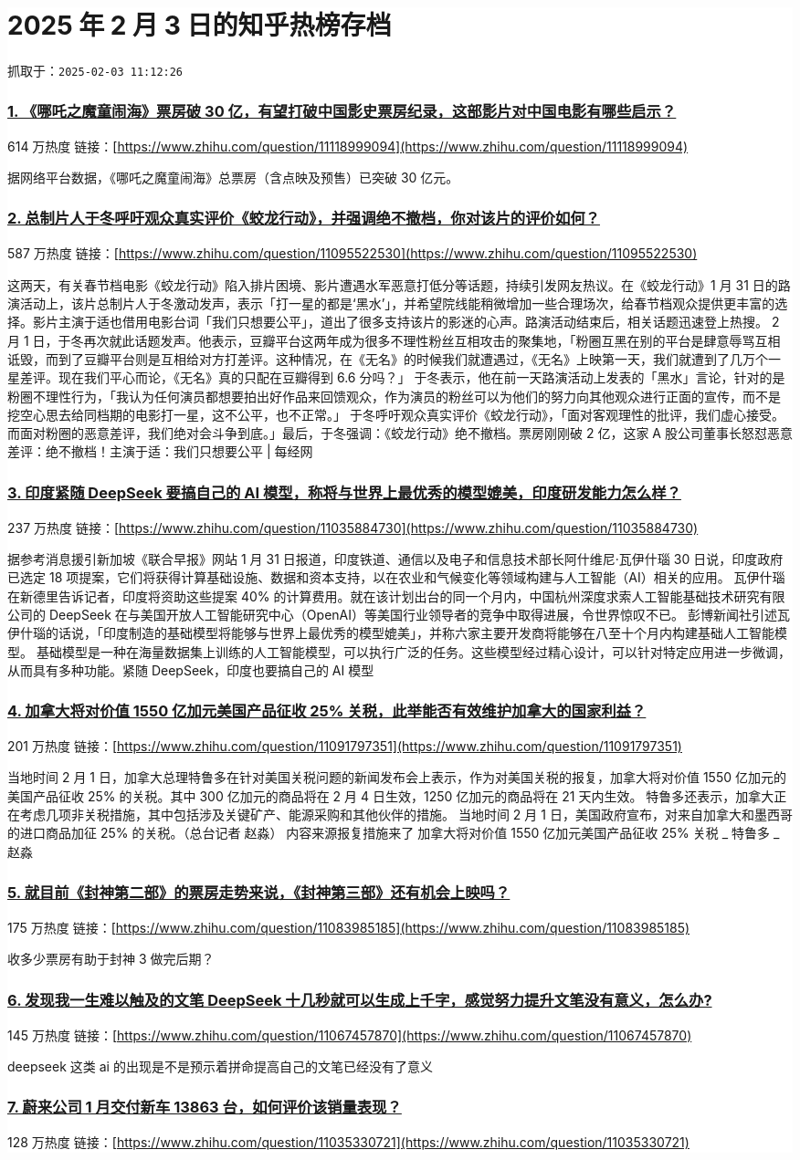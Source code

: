 # 2025 年 2 月 3 日的知乎热榜存档

抓取于：`2025-02-03 11:12:26`

### [1. 《哪吒之魔童闹海》票房破 30 亿，有望打破中国影史票房纪录，这部影片对中国电影有哪些启示？](https://www.zhihu.com/question/11118999094)
614 万热度 链接：[https://www.zhihu.com/question/11118999094](https://www.zhihu.com/question/11118999094)

据网络平台数据，《哪吒之魔童闹海》总票房（含点映及预售）已突破 30 亿元。 

### [2. 总制片人于冬呼吁观众真实评价《蛟龙行动》，并强调绝不撤档，你对该片的评价如何？](https://www.zhihu.com/question/11095522530)
587 万热度 链接：[https://www.zhihu.com/question/11095522530](https://www.zhihu.com/question/11095522530)

这两天，有关春节档电影《蛟龙行动》陷入排片困境、影片遭遇水军恶意打低分等话题，持续引发网友热议。在《蛟龙行动》1 月 31 日的路演活动上，该片总制片人于冬激动发声，表示「打一星的都是‘黑水’」，并希望院线能稍微增加一些合理场次，给春节档观众提供更丰富的选择。影片主演于适也借用电影台词「我们只想要公平」，道出了很多支持该片的影迷的心声。路演活动结束后，相关话题迅速登上热搜。 2 月 1 日，于冬再次就此话题发声。他表示，豆瓣平台这两年成为很多不理性粉丝互相攻击的聚集地，「粉圈互黑在别的平台是肆意辱骂互相诋毁，而到了豆瓣平台则是互相给对方打差评。这种情况，在《无名》的时候我们就遭遇过，《无名》上映第一天，我们就遭到了几万个一星差评。现在我们平心而论，《无名》真的只配在豆瓣得到 6.6 分吗？」 于冬表示，他在前一天路演活动上发表的「黑水」言论，针对的是粉圈不理性行为，「我认为任何演员都想要拍出好作品来回馈观众，作为演员的粉丝可以为他们的努力向其他观众进行正面的宣传，而不是挖空心思去给同档期的电影打一星，这不公平，也不正常。」 于冬呼吁观众真实评价《蛟龙行动》，「面对客观理性的批评，我们虚心接受。而面对粉圈的恶意差评，我们绝对会斗争到底。」最后，于冬强调：《蛟龙行动》绝不撤档。票房刚刚破 2 亿，这家 A 股公司董事长怒怼恶意差评：绝不撤档！主演于适：我们只想要公平 | 每经网

### [3. 印度紧随 DeepSeek 要搞自己的 AI 模型，称将与世界上最优秀的模型媲美，印度研发能力怎么样？](https://www.zhihu.com/question/11035884730)
237 万热度 链接：[https://www.zhihu.com/question/11035884730](https://www.zhihu.com/question/11035884730)

据参考消息援引新加坡《联合早报》网站 1 月 31 日报道，印度铁道、通信以及电子和信息技术部长阿什维尼·瓦伊什瑙 30 日说，印度政府已选定 18 项提案，它们将获得计算基础设施、数据和资本支持，以在农业和气候变化等领域构建与人工智能（AI）相关的应用。 瓦伊什瑙在新德里告诉记者，印度将资助这些提案 40% 的计算费用。就在该计划出台的同一个月内，中国杭州深度求索人工智能基础技术研究有限公司的 DeepSeek 在与美国开放人工智能研究中心（OpenAI）等美国行业领导者的竞争中取得进展，令世界惊叹不已。 彭博新闻社引述瓦伊什瑙的话说，「印度制造的基础模型将能够与世界上最优秀的模型媲美」，并称六家主要开发商将能够在八至十个月内构建基础人工智能模型。 基础模型是一种在海量数据集上训练的人工智能模型，可以执行广泛的任务。这些模型经过精心设计，可以针对特定应用进一步微调，从而具有多种功能。紧随 DeepSeek，印度也要搞自己的 AI 模型

### [4. 加拿大将对价值 1550 亿加元美国产品征收 25% 关税，此举能否有效维护加拿大的国家利益？](https://www.zhihu.com/question/11091797351)
201 万热度 链接：[https://www.zhihu.com/question/11091797351](https://www.zhihu.com/question/11091797351)

当地时间 2 月 1 日，加拿大总理特鲁多在针对美国关税问题的新闻发布会上表示，作为对美国关税的报复，加拿大将对价值 1550 亿加元的美国产品征收 25% 的关税。其中 300 亿加元的商品将在 2 月 4 日生效，1250 亿加元的商品将在 21 天内生效。 特鲁多还表示，加拿大正在考虑几项非关税措施，其中包括涉及关键矿产、能源采购和其他伙伴的措施。 当地时间 2 月 1 日，美国政府宣布，对来自加拿大和墨西哥的进口商品加征 25% 的关税。（总台记者 赵淼） 内容来源报复措施来了 加拿大将对价值 1550 亿加元美国产品征收 25% 关税 _ 特鲁多 _ 赵淼

### [5. 就目前《封神第二部》的票房走势来说，《封神第三部》还有机会上映吗？](https://www.zhihu.com/question/11083985185)
175 万热度 链接：[https://www.zhihu.com/question/11083985185](https://www.zhihu.com/question/11083985185)

收多少票房有助于封神 3 做完后期？

### [6. 发现我一生难以触及的文笔 DeepSeek 十几秒就可以生成上千字，感觉努力提升文笔没有意义，怎么办?](https://www.zhihu.com/question/11067457870)
145 万热度 链接：[https://www.zhihu.com/question/11067457870](https://www.zhihu.com/question/11067457870)

deepseek 这类 ai 的出现是不是预示着拼命提高自己的文笔已经没有了意义

### [7. 蔚来公司 1 月交付新车 13863 台，如何评价该销量表现？](https://www.zhihu.com/question/11035330721)
128 万热度 链接：[https://www.zhihu.com/question/11035330721](https://www.zhihu.com/question/11035330721)
